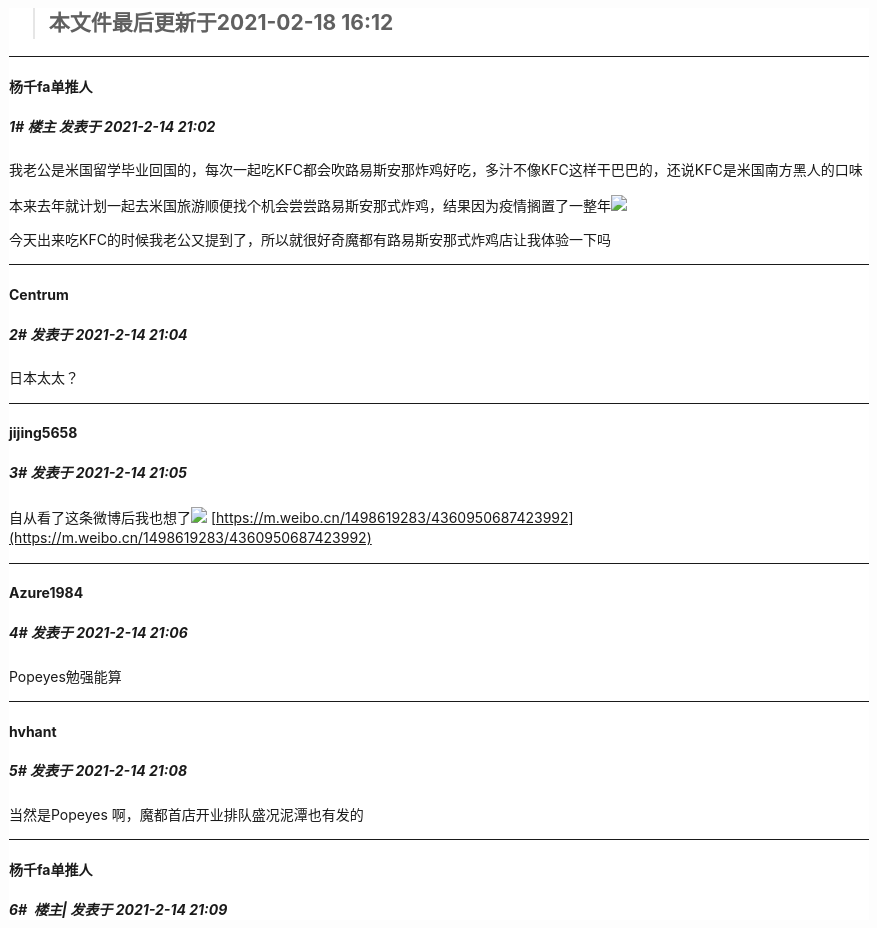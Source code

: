 > ## **本文件最后更新于2021-02-18 16:12** 


-----

####  杨千fa单推人  
##### 1#       楼主       发表于 2021-2-14 21:02


我老公是米国留学毕业回国的，每次一起吃KFC都会吹路易斯安那炸鸡好吃，多汁不像KFC这样干巴巴的，还说KFC是米国南方黑人的口味

本来去年就计划一起去米国旅游顺便找个机会尝尝路易斯安那式炸鸡，结果因为疫情搁置了一整年<img src="https://static.saraba1st.com/image/smiley/face2017/003.png" referrerpolicy="no-referrer">

今天出来吃KFC的时候我老公又提到了，所以就很好奇魔都有路易斯安那式炸鸡店让我体验一下吗


-----

####  Centrum  
##### 2#       发表于 2021-2-14 21:04


日本太太？


-----

####  jijing5658  
##### 3#       发表于 2021-2-14 21:05


自从看了这条微博后我也想了<img src="https://static.saraba1st.com/image/smiley/face2017/161.png" referrerpolicy="no-referrer">
[https://m.weibo.cn/1498619283/4360950687423992](https://m.weibo.cn/1498619283/4360950687423992)


-----

####  Azure1984  
##### 4#       发表于 2021-2-14 21:06


Popeyes勉强能算


-----

####  hvhant  
##### 5#       发表于 2021-2-14 21:08


当然是Popeyes 啊，魔都首店开业排队盛况泥潭也有发的


-----

####  杨千fa单推人  
##### 6#         楼主| 发表于 2021-2-14 21:09
